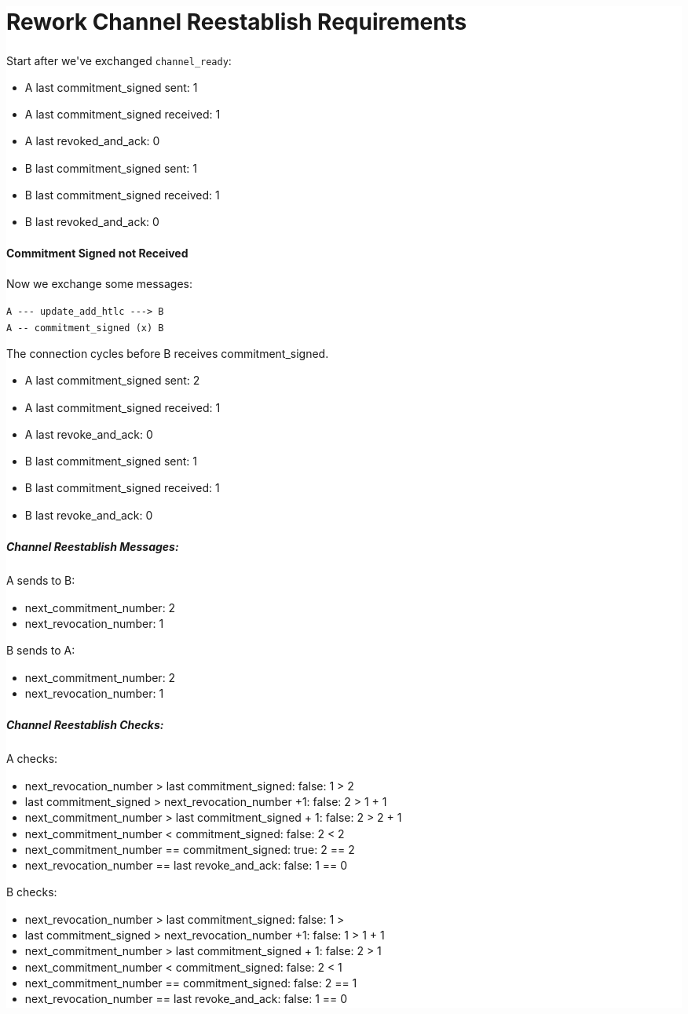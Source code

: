# Rework Channel Reestablish Requirements

Start after we've exchanged `channel_ready`:
- A last commitment_signed sent: 1
- A last commitment_signed received: 1
- A last revoked_and_ack: 0

- B last commitment_signed sent: 1
- B last commitment_signed received: 1
- B last revoked_and_ack: 0

#### Commitment Signed not Received
Now we exchange some messages:
```
A --- update_add_htlc ---> B
A -- commitment_signed (x) B
```

The connection cycles before B receives commitment_signed.

- A last commitment_signed sent: 2
- A last commitment_signed received: 1
- A last revoke_and_ack: 0

- B last commitment_signed sent: 1
- B last commitment_signed received: 1
- B last revoke_and_ack: 0

##### Channel Reestablish Messages:
A sends to B:
- next_commitment_number: 2
- next_revocation_number: 1

B sends to A:
- next_commitment_number: 2
- next_revocation_number: 1

##### Channel Reestablish Checks:
A checks:
- next_revocation_number > last commitment_signed: 
  false: 1 > 2
- last commitment_signed > next_revocation_number +1: 
  false: 2 > 1 + 1
- next_commitment_number > last commitment_signed + 1:
  false: 2 > 2 + 1
- next_commitment_number < commitment_signed:
  false: 2 < 2
- next_commitment_number == commitment_signed: 
  true: 2 == 2
- next_revocation_number == last revoke_and_ack:
  false: 1 == 0

B checks:
- next_revocation_number > last commitment_signed: 
  false: 1 > 
- last commitment_signed > next_revocation_number +1:
  false: 1 > 1 + 1
- next_commitment_number > last commitment_signed + 1:
  false: 2 > 1
- next_commitment_number < commitment_signed:
  false: 2 < 1
- next_commitment_number == commitment_signed:
  false: 2 == 1
- next_revocation_number == last revoke_and_ack:
  false: 1 == 0

